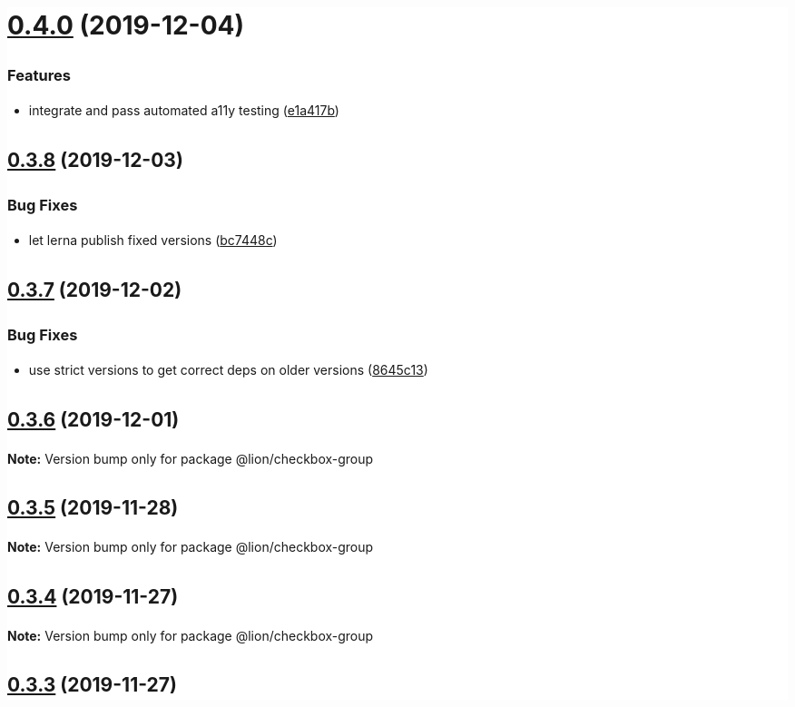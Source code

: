 # [0.4.0](https://github.com/ing-bank/lion/compare/@lion/checkbox-group@0.3.8...@lion/checkbox-group@0.4.0) (2019-12-04)

### Features

- integrate and pass automated a11y testing ([e1a417b](https://github.com/ing-bank/lion/commit/e1a417b041431e4e25a5b6a63e23ba0a3974f5a5))

## [0.3.8](https://github.com/ing-bank/lion/compare/@lion/checkbox-group@0.3.7...@lion/checkbox-group@0.3.8) (2019-12-03)

### Bug Fixes

- let lerna publish fixed versions ([bc7448c](https://github.com/ing-bank/lion/commit/bc7448c694deb3c05fd3d083a9acb5365b26b7ab))

## [0.3.7](https://github.com/ing-bank/lion/compare/@lion/checkbox-group@0.3.6...@lion/checkbox-group@0.3.7) (2019-12-02)

### Bug Fixes

- use strict versions to get correct deps on older versions ([8645c13](https://github.com/ing-bank/lion/commit/8645c13b1d77e488713f2e5e0e4e00c4d30ea1ee))

## [0.3.6](https://github.com/ing-bank/lion/compare/@lion/checkbox-group@0.3.5...@lion/checkbox-group@0.3.6) (2019-12-01)

**Note:** Version bump only for package @lion/checkbox-group

## [0.3.5](https://github.com/ing-bank/lion/compare/@lion/checkbox-group@0.3.4...@lion/checkbox-group@0.3.5) (2019-11-28)

**Note:** Version bump only for package @lion/checkbox-group

## [0.3.4](https://github.com/ing-bank/lion/compare/@lion/checkbox-group@0.3.3...@lion/checkbox-group@0.3.4) (2019-11-27)

**Note:** Version bump only for package @lion/checkbox-group

## [0.3.3](https://github.com/ing-bank/lion/compare/@lion/checkbox-group@0.3.2...@lion/checkbox-group@0.3.3) (2019-11-27)
